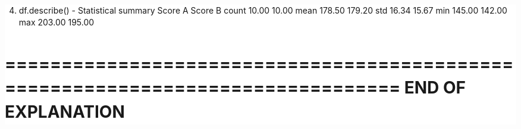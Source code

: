 4. df.describe() - Statistical summary
              Score A     Score B
   count      10.00       10.00
   mean      178.50      179.20
   std        16.34       15.67
   min       145.00      142.00
   max       203.00      195.00


================================================================================
END OF EXPLANATION
================================================================================